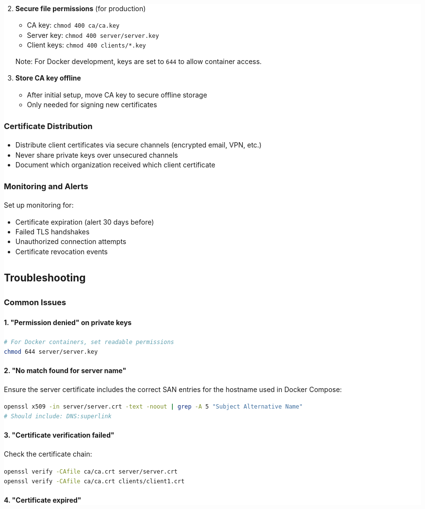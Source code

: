 2. **Secure file permissions** (for production)
   - CA key: `chmod 400 ca/ca.key`
   - Server key: `chmod 400 server/server.key`
   - Client keys: `chmod 400 clients/*.key`

   Note: For Docker development, keys are set to `644` to allow container access.

3. **Store CA key offline**
   - After initial setup, move CA key to secure offline storage
   - Only needed for signing new certificates

### Certificate Distribution

- Distribute client certificates via secure channels (encrypted email, VPN, etc.)
- Never share private keys over unsecured channels
- Document which organization received which client certificate

### Monitoring and Alerts

Set up monitoring for:
- Certificate expiration (alert 30 days before)
- Failed TLS handshakes
- Unauthorized connection attempts
- Certificate revocation events

## Troubleshooting

### Common Issues

#### 1. "Permission denied" on private keys

```bash
# For Docker containers, set readable permissions
chmod 644 server/server.key
```

#### 2. "No match found for server name"

Ensure the server certificate includes the correct SAN entries for the hostname used in Docker Compose:

```bash
openssl x509 -in server/server.crt -text -noout | grep -A 5 "Subject Alternative Name"
# Should include: DNS:superlink
```

#### 3. "Certificate verification failed"

Check the certificate chain:

```bash
openssl verify -CAfile ca/ca.crt server/server.crt
openssl verify -CAfile ca/ca.crt clients/client1.crt
```

#### 4. "Certificate expired"
